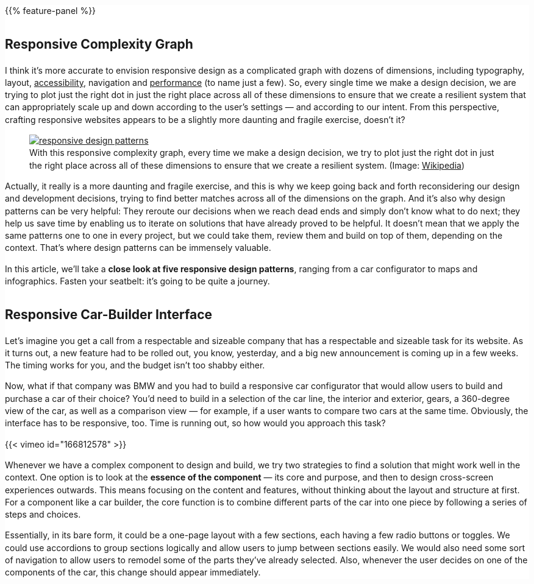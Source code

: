 {{% feature-panel %}}

## Responsive Complexity Graph

I think it’s more accurate to envision responsive design as a complicated graph with dozens of dimensions, including typography, layout, [accessibility](https://www.smashingmagazine.com/2016/06/inclusive-design-patterns/), navigation and [performance](https://www.smashingmagazine.com/2015/09/why-performance-matters-the-perception-of-time/) (to name just a few). So, every single time we make a design decision, we are trying to plot just the right dot in just the right place across all of these dimensions to ensure that we create a resilient system that can appropriately scale up and down according to the user’s settings — and according to our intent. From this perspective, crafting responsive websites appears to be a slightly more daunting and fragile exercise, doesn’t it?

<figure><a href="https://archive.smashing.media/assets/344dbf88-fdf9-42bb-adb4-46f01eedd629/633cfb87-6bf3-40f8-8749-76e8d8178637/responsive-graph.png"><img loading="lazy" decoding="async" src="https://archive.smashing.media/assets/344dbf88-fdf9-42bb-adb4-46f01eedd629/633cfb87-6bf3-40f8-8749-76e8d8178637/responsive-graph.png" alt="responsive design patterns" title="Smart Responsive Design Patterns, Or When Off-Canvas Isn't Good Enough" /></a><figcaption>With this responsive complexity graph, every time we make a design decision, we try to plot just the right dot in just the right place across all of these dimensions to ensure that we create a resilient system. (Image: <a href="https://en.wikipedia.org/wiki/Hypercube#/media/File:11-cube.svg">Wikipedia</a>) </figcaption></figure>

Actually, it really is a more daunting and fragile exercise, and this is why we keep going back and forth reconsidering our design and development decisions, trying to find better matches across all of the dimensions on the graph. And it’s also why design patterns can be very helpful: They reroute our decisions when we reach dead ends and simply don’t know what to do next; they help us save time by enabling us to iterate on solutions that have already proved to be helpful. It doesn’t mean that we apply the same patterns one to one in every project, but we could take them, review them and build on top of them, depending on the context. That’s where design patterns can be immensely valuable.

In this article, we’ll take a **close look at five responsive design patterns**, ranging from a car configurator to maps and infographics. Fasten your seatbelt: it’s going to be quite a journey.</p>

## Responsive Car-Builder Interface

Let’s imagine you get a call from a respectable and sizeable company that has a respectable and sizeable task for its website. As it turns out, a new feature had to be rolled out, you know, yesterday, and a big new announcement is coming up in a few weeks. The timing works for you, and the budget isn’t too shabby either.

Now, what if that company was BMW and you had to build a responsive car configurator that would allow users to build and purchase a car of their choice? You’d need to build in a selection of the car line, the interior and exterior, gears, a 360-degree view of the car, as well as a comparison view — for example, if a user wants to compare two cars at the same time. Obviously, the interface has to be responsive, too. Time is running out, so how would you approach this task?

{{< vimeo id="166812578" >}}

Whenever we have a complex component to design and build, we try two strategies to find a solution that might work well in the context. One option is to look at the **essence of the component** — its core and purpose, and then to design cross-screen experiences outwards. This means focusing on the content and features, without thinking about the layout and structure at first. For a component like a car builder, the core function is to combine different parts of the car into one piece by following a series of steps and choices.

Essentially, in its bare form, it could be a one-page layout with a few sections, each having a few radio buttons or toggles. We could use accordions to group sections logically and allow users to jump between sections easily. We would also need some sort of navigation to allow users to remodel some of the parts they’ve already selected. Also, whenever the user decides on one of the components of the car, this change should appear immediately.
